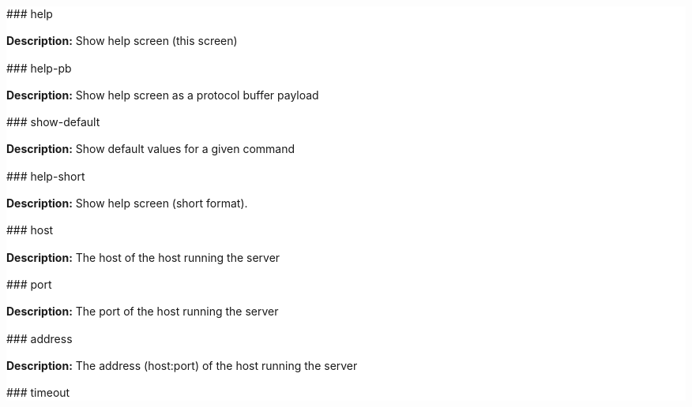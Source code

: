 
<a name="submit_nrdp_help"/>
### help



**Description:**
Show help screen (this screen)

<a name="submit_nrdp_help-pb"/>
### help-pb



**Description:**
Show help screen as a protocol buffer payload

<a name="submit_nrdp_show-default"/>
### show-default



**Description:**
Show default values for a given command

<a name="submit_nrdp_help-short"/>
### help-short



**Description:**
Show help screen (short format).

<a name="submit_nrdp_host"/>
### host



**Description:**
The host of the host running the server

<a name="submit_nrdp_port"/>
### port



**Description:**
The port of the host running the server

<a name="submit_nrdp_address"/>
### address



**Description:**
The address (host:port) of the host running the server

<a name="submit_nrdp_timeout"/>
### timeout
